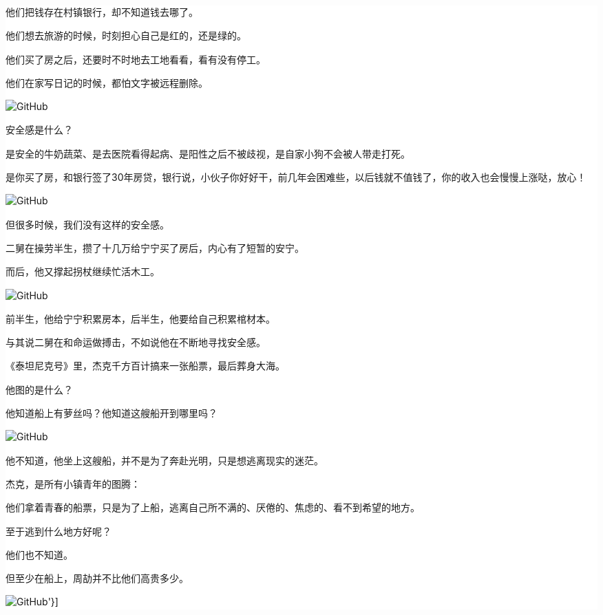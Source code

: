 他们把钱存在村镇银行，却不知道钱去哪了。

他们想去旅游的时候，时刻担心自己是红的，还是绿的。

他们买了房之后，还要时不时地去工地看看，看有没有停工。

他们在家写日记的时候，都怕文字被远程删除。

![GitHub](https://chinadigitaltimes.net/chinese/files/2022/07/post-684991-62e463c0e102b.)

安全感是什么？

是安全的牛奶蔬菜、是去医院看得起病、是阳性之后不被歧视，是自家小狗不会被人带走打死。

是你买了房，和银行签了30年房贷，银行说，小伙子你好好干，前几年会困难些，以后钱就不值钱了，你的收入也会慢慢上涨哒，放心！

![GitHub](https://chinadigitaltimes.net/chinese/files/2022/07/post-684991-62e463c0e879e.)

但很多时候，我们没有这样的安全感。

二舅在操劳半生，攒了十几万给宁宁买了房后，内心有了短暂的安宁。

而后，他又撑起拐杖继续忙活木工。

![GitHub](https://chinadigitaltimes.net/chinese/files/2022/07/post-684991-62e463c0f11a0.)

前半生，他给宁宁积累房本，后半生，他要给自己积累棺材本。

与其说二舅在和命运做搏击，不如说他在不断地寻找安全感。

《泰坦尼克号》里，杰克千方百计搞来一张船票，最后葬身大海。

他图的是什么？

他知道船上有萝丝吗？他知道这艘船开到哪里吗？

![GitHub](https://chinadigitaltimes.net/chinese/files/2022/07/post-684991-62e463c106e2d.)

他不知道，他坐上这艘船，并不是为了奔赴光明，只是想逃离现实的迷茫。

杰克，是所有小镇青年的图腾：

他们拿着青春的船票，只是为了上船，逃离自己所不满的、厌倦的、焦虑的、看不到希望的地方。

至于逃到什么地方好呢？

他们也不知道。

但至少在船上，周劼并不比他们高贵多少。

![GitHub](https://chinadigitaltimes.net/chinese/files/2022/07/post-684991-62e463c10ed15.)'}]